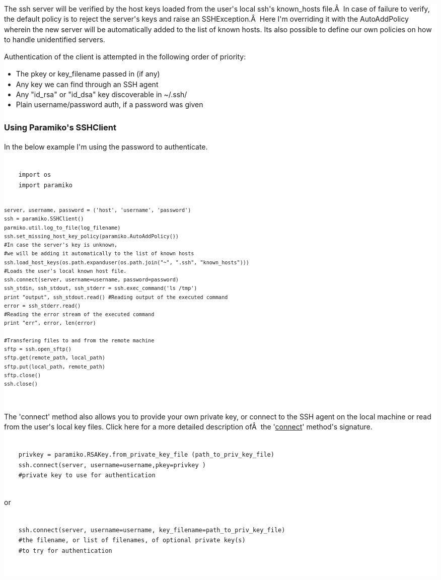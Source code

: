 <p>The ssh server will be verified by the host keys loaded from the user's local ssh's known_hosts file.Â  In case of failure to verify, the default policy is to reject the server's keys and raise an SSHException.Â  Here I'm overriding it with the AutoAddPolicy wherein the new server will be automatically added to the list of known hosts. Its also possible to define our own policies on how to handle unidentified servers.</p>
<p>Authentication of the client is attempted in the following order of priority:</p>
<ul>
<li>The pkey or key_filename passed in (if any)</li>
<li>Any key we can find through an SSH agent</li>
<li>Any "id_rsa" or "id_dsa" key discoverable in ~/.ssh/</li>
<li>Plain username/password auth, if a password was given</li>
</ul>
<h3>Using Paramiko's SSHClient</h3>
<p>In the below example I'm using the password to authenticate.</p>
<pre><code class="python"><br />    import os
    import paramiko

    server, username, password = ('host', 'username', 'password')
    ssh = paramiko.SSHClient()
    parmiko.util.log_to_file(log_filename)
    ssh.set_missing_host_key_policy(paramiko.AutoAddPolicy())
    #In case the server's key is unknown,
    #we will be adding it automatically to the list of known hosts
    ssh.load_host_keys(os.path.expanduser(os.path.join("~", ".ssh", "known_hosts")))
    #Loads the user's local known host file.
    ssh.connect(server, username=username, password=password)
    ssh_stdin, ssh_stdout, ssh_stderr = ssh.exec_command('ls /tmp')
    print "output", ssh_stdout.read() #Reading output of the executed command
    error = ssh_stderr.read()
    #Reading the error stream of the executed command
    print "err", error, len(error) 

    #Transfering files to and from the remote machine
    sftp = ssh.open_sftp()
    sftp.get(remote_path, local_path)
    sftp.put(local_path, remote_path)
    sftp.close()
    ssh.close()

</code></pre>
<p>The 'connect' method also allows you to provide your own private key, or connect to the SSH agent on the local machine or read from the user's local key files. Click here for a more detailed description ofÂ  the '<a href="http://www.lag.net/paramiko/docs/paramiko.SSHClient-class.html#connect">connect</a>' method's signature.</p>
<pre><code class="python"><br />    privkey = paramiko.RSAKey.from_private_key_file (path_to_priv_key_file)
    ssh.connect(server, username=username,pkey=privkey )
    #private key to use for authentication

</code></pre>
<p>or</p>
<pre><code class="python"><br />    ssh.connect(server, username=username, key_filename=path_to_priv_key_file)
    #the filename, or list of filenames, of optional private key(s)
    #to try for authentication
